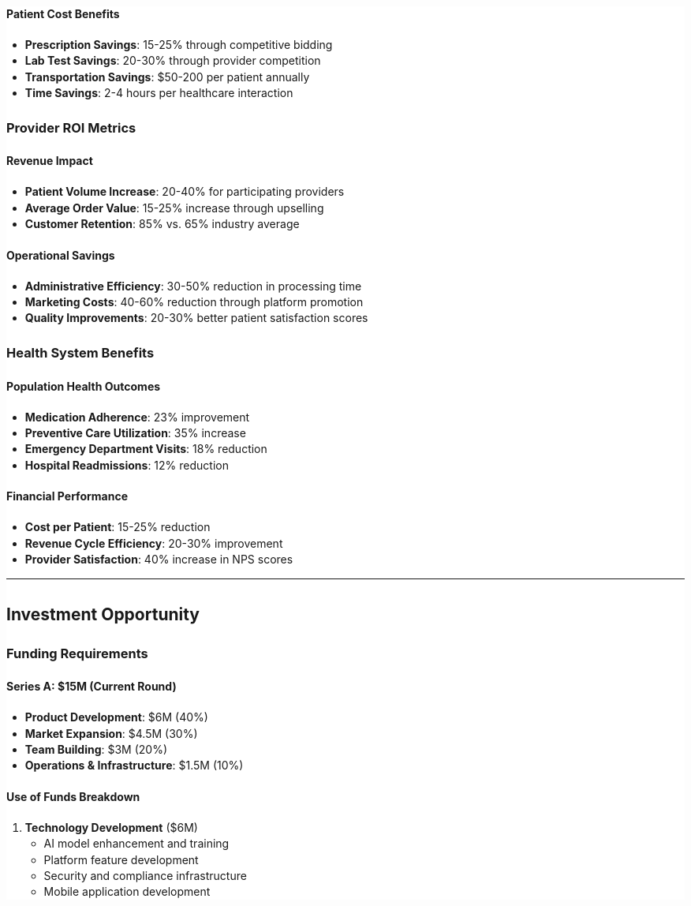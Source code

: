 #### Patient Cost Benefits
- **Prescription Savings**: 15-25% through competitive bidding
- **Lab Test Savings**: 20-30% through provider competition
- **Transportation Savings**: $50-200 per patient annually
- **Time Savings**: 2-4 hours per healthcare interaction

### Provider ROI Metrics

#### Revenue Impact
- **Patient Volume Increase**: 20-40% for participating providers
- **Average Order Value**: 15-25% increase through upselling
- **Customer Retention**: 85% vs. 65% industry average

#### Operational Savings
- **Administrative Efficiency**: 30-50% reduction in processing time
- **Marketing Costs**: 40-60% reduction through platform promotion
- **Quality Improvements**: 20-30% better patient satisfaction scores

### Health System Benefits

#### Population Health Outcomes
- **Medication Adherence**: 23% improvement
- **Preventive Care Utilization**: 35% increase
- **Emergency Department Visits**: 18% reduction
- **Hospital Readmissions**: 12% reduction

#### Financial Performance
- **Cost per Patient**: 15-25% reduction
- **Revenue Cycle Efficiency**: 20-30% improvement
- **Provider Satisfaction**: 40% increase in NPS scores

---

## Investment Opportunity

### Funding Requirements

#### Series A: $15M (Current Round)
- **Product Development**: $6M (40%)
- **Market Expansion**: $4.5M (30%)
- **Team Building**: $3M (20%)
- **Operations & Infrastructure**: $1.5M (10%)

#### Use of Funds Breakdown
1. **Technology Development** ($6M)
   - AI model enhancement and training
   - Platform feature development
   - Security and compliance infrastructure
   - Mobile application development
